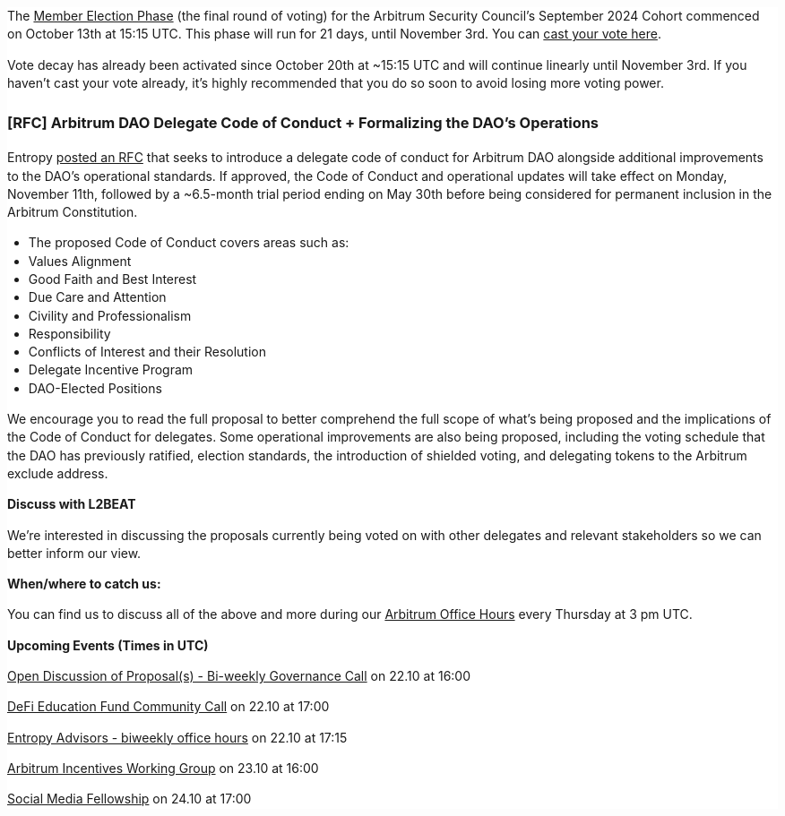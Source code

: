 The [Member Election Phase](https://forum.arbitrum.foundation/t/september-2024-member-election-phase/27156) (the final round of voting) for the Arbitrum Security Council’s September 2024 Cohort commenced on October 13th at 15:15 UTC. This phase will run for 21 days, until November 3rd. You can [cast your vote here](https://www.tally.xyz/gov/arbitrum/council/security-council/election/2/round-2).

Vote decay has already been activated since October 20th at ~15:15 UTC and will continue linearly until November 3rd. If you haven’t cast your vote already, it’s highly recommended that you do so soon to avoid losing more voting power.


### **[RFC] Arbitrum DAO Delegate Code of Conduct + Formalizing the DAO’s Operations**

Entropy [posted an RFC](https://forum.arbitrum.foundation/t/non-constitutional-arbitrum-dao-delegate-code-of-conduct-formalizing-the-daos-operations/27188) that seeks to introduce a delegate code of conduct for Arbitrum DAO alongside additional improvements to the DAO’s operational standards. If approved, the Code of Conduct and operational updates will take effect on Monday, November 11th, followed by a ~6.5-month trial period ending on May 30th before being considered for permanent inclusion in the Arbitrum Constitution.


* The proposed Code of Conduct covers areas such as:
* Values Alignment
* Good Faith and Best Interest
* Due Care and Attention
* Civility and Professionalism
* Responsibility
* Conflicts of Interest and their Resolution
* Delegate Incentive Program
* DAO-Elected Positions

We encourage you to read the full proposal to better comprehend the full scope of what’s being proposed and the implications of the Code of Conduct for delegates. Some operational improvements are also being proposed, including the voting schedule that the DAO has previously ratified, election standards, the introduction of shielded voting, and delegating tokens to the Arbitrum exclude address.

**Discuss with L2BEAT**

We’re interested in discussing the proposals currently being voted on with other delegates and relevant stakeholders so we can better inform our view. 

**When/where to catch us:**

You can find us to discuss all of the above and more during our [Arbitrum Office Hours](meet.google.com/jkj-nnop-arc) every Thursday at 3 pm UTC.

**Upcoming Events (Times in UTC)**

[Open Discussion of Proposal(s) - Bi-weekly Governance Call](meet.google.com/kvr-bpnx-zix) on 22.10 at 16:00

[DeFi Education Fund Community Call](meet.google.com/kjb-tgss-skw) on 22.10 at 17:00

[Entropy Advisors - biweekly office hours](https://meet.google.com/rms-unku-wsq) on 22.10 at 17:15

[Arbitrum Incentives Working Group](meet.google.com/jqp-ppsq-xnq) on 23.10 at 16:00

[Social Media Fellowship](meet.google.com/ybo-huqw-jnr) on 24.10 at 17:00
